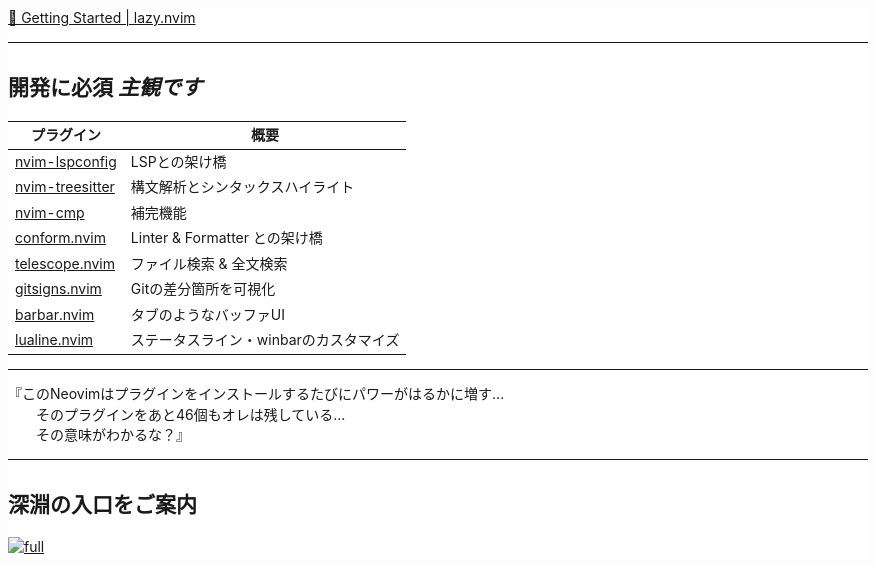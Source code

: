 [🚀 Getting Started \| lazy\.nvim](https://lazy.folke.io/)

</footer>

---

## 開発に必須 _主観です_

| プラグイン                                                            | 概要                                   |
| -                                                                     | -                                      |
| [nvim-lspconfig](https://github.com/neovim/nvim-lspconfig)            | LSPとの架け橋                          |
| [nvim-treesitter](https://github.com/nvim-treesitter/nvim-treesitter) | 構文解析とシンタックスハイライト       |
| [nvim-cmp](https://github.com/hrsh7th/nvim-cmp/)                      | 補完機能                               |
| [conform.nvim](https://github.com/stevearc/conform.nvim)              | Linter & Formatter との架け橋          |
| [telescope.nvim](https://github.com/nvim-telescope/telescope.nvim)    | ファイル検索 & 全文検索                |
| [gitsigns.nvim](https://github.com/lewis6991/gitsigns.nvim)           | Gitの差分箇所を可視化                  |
| [barbar.nvim](https://github.com/romgrk/barbar.nvim)                  | タブのようなバッファUI                 |
| [lualine.nvim](https://github.com/nvim-lualine/lualine.nvim)          | ステータスライン・winbarのカスタマイズ |

---



<div class="dq mt-8 text-2xl">
  <div><i class="nf nf-custom-neovim"></i>『このNeovimはプラグインをインストールするたびにパワーがはるかに増す...</div>
  <div>　　そのプラグインをあと46個もオレは残している...</div>
  <div>　　その意味がわかるな？』</div>
</div>

---

## 深淵の入口をご案内

[![full](./resources/2024-12-27-00-59-29.avif)](https://minerva.mamansoft.net/%F0%9F%93%98Articles/%F0%9F%93%982024%E5%B9%B4+Neovim%E6%88%90%E9%95%B7%E6%97%A5%E8%A8%98)

